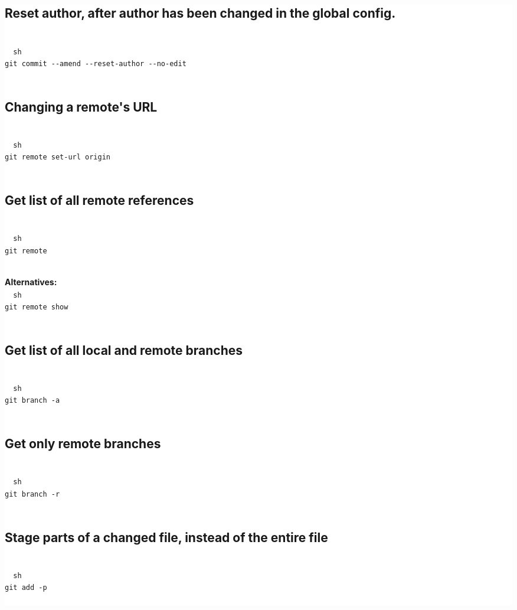  </code>
</p>
<h2>
 Reset author, after author has been changed in the global config.
</h2>
<p>
 <code>
  sh
git commit --amend --reset-author --no-edit
 </code>
</p>
<h2>
 Changing a remote's URL
</h2>
<p>
 <code>
  sh
git remote set-url origin <URL>
 </code>
</p>
<h2>
 Get list of all remote references
</h2>
<p>
 <code>
  sh
git remote
 </code>
</p>
<p>
 <strong>
  Alternatives:
 </strong>
 <code>
  sh
git remote show
 </code>
</p>
<h2>
 Get list of all local and remote branches
</h2>
<p>
 <code>
  sh
git branch -a
 </code>
</p>
<h2>
 Get only remote branches
</h2>
<p>
 <code>
  sh
git branch -r
 </code>
</p>
<h2>
 Stage parts of a changed file, instead of the entire file
</h2>
<p>
 <code>
  sh
git add -p
 </code>